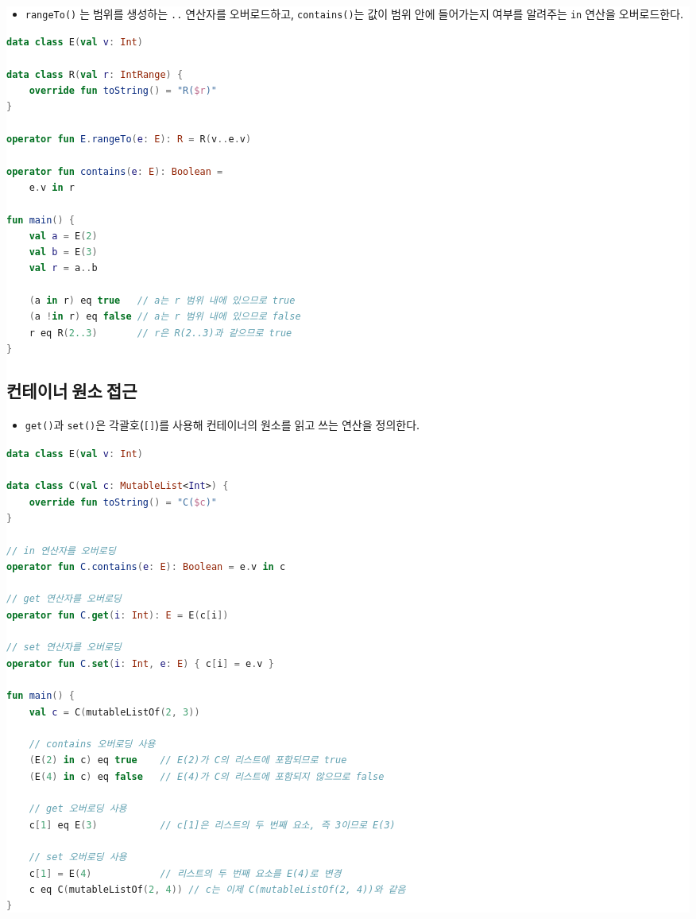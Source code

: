 - `rangeTo()` 는 범위를 생성하는 `..` 연산자를 오버로드하고, `contains()`는 값이 범위 안에 들어가는지 여부를 알려주는 `in` 연산을 오버로드한다.

```kotlin
data class E(val v: Int)

data class R(val r: IntRange) {
    override fun toString() = "R($r)"
}

operator fun E.rangeTo(e: E): R = R(v..e.v)

operator fun contains(e: E): Boolean =
    e.v in r

fun main() {
    val a = E(2)
    val b = E(3)
    val r = a..b

    (a in r) eq true   // a는 r 범위 내에 있으므로 true
    (a !in r) eq false // a는 r 범위 내에 있으므로 false
    r eq R(2..3)       // r은 R(2..3)과 같으므로 true
}
```

## 컨테이너 원소 접근

- `get()`과 `set()`은 각괄호(`[]`)를 사용해 컨테이너의 원소를 읽고 쓰는 연산을 정의한다.

```kotlin
data class E(val v: Int)

data class C(val c: MutableList<Int>) {
    override fun toString() = "C($c)"
}

// in 연산자를 오버로딩
operator fun C.contains(e: E): Boolean = e.v in c

// get 연산자를 오버로딩
operator fun C.get(i: Int): E = E(c[i])

// set 연산자를 오버로딩
operator fun C.set(i: Int, e: E) { c[i] = e.v }

fun main() {
    val c = C(mutableListOf(2, 3))
    
    // contains 오버로딩 사용
    (E(2) in c) eq true    // E(2)가 C의 리스트에 포함되므로 true
    (E(4) in c) eq false   // E(4)가 C의 리스트에 포함되지 않으므로 false
    
    // get 오버로딩 사용
    c[1] eq E(3)           // c[1]은 리스트의 두 번째 요소, 즉 3이므로 E(3)
    
    // set 오버로딩 사용
    c[1] = E(4)            // 리스트의 두 번째 요소를 E(4)로 변경
    c eq C(mutableListOf(2, 4)) // c는 이제 C(mutableListOf(2, 4))와 같음
}
```

